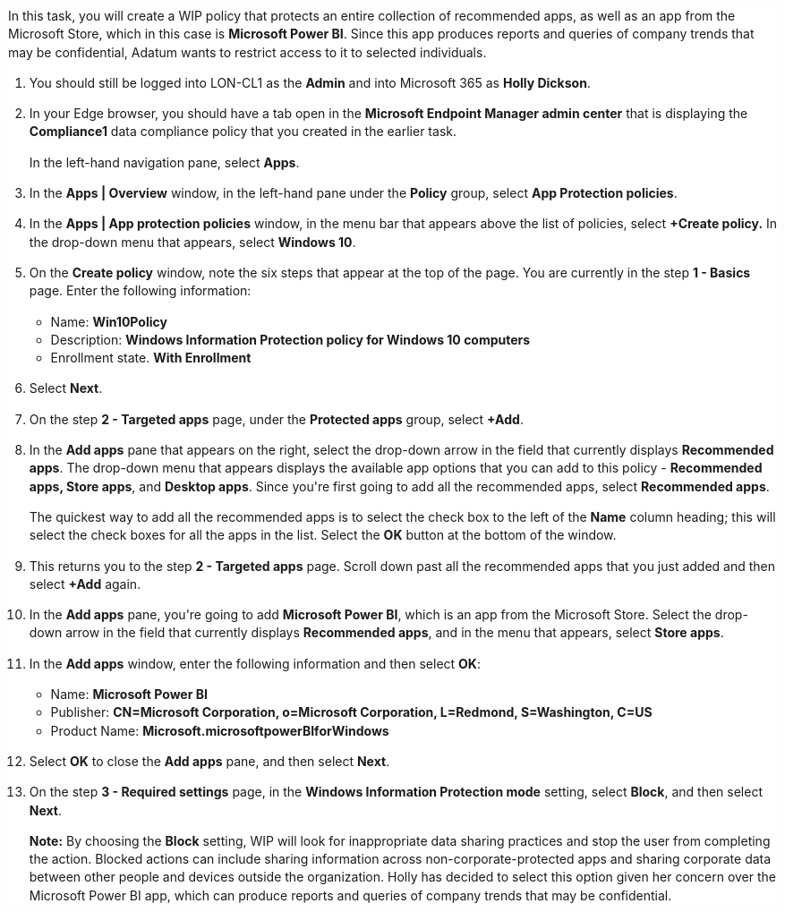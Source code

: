 In this task, you will create a WIP policy that protects an entire collection of recommended apps, as well as an app from the Microsoft Store, which in this case is **Microsoft Power BI**. Since this app produces reports and queries of company trends that may be confidential, Adatum wants to restrict access to it to selected individuals.

1. You should still be logged into LON-CL1 as the **Admin** and into Microsoft 365 as **Holly Dickson**.

2. In your Edge browser, you should have a tab open in the **Microsoft Endpoint Manager admin center** that is displaying the **Compliance1** data compliance policy that you created in the earlier task. <br/>

    In the left-hand navigation pane, select **Apps**.
    
3. In the **Apps | Overview** window, in the left-hand pane under the **Policy** group, select **App Protection policies**.

4. In the **Apps | App protection policies** window, in the menu bar that appears above the list of policies, select **+Create policy.** In the drop-down menu that appears, select **Windows 10**.

5. On the **Create policy** window, note the six steps that appear at the top of the page. You are currently in the step **1 - Basics** page. Enter the following information:

    - Name: **Win10Policy**
    - Description: **Windows Information Protection policy for Windows 10 computers**
    - Enrollment state. **With Enrollment**

6. Select **Next**.

7. On the step **2 - Targeted apps** page, under the **Protected apps** group, select **+Add**. 

8. In the **Add apps** pane that appears on the right, select the drop-down arrow in the field that currently displays **Recommended apps**. The drop-down menu that appears displays the available app options that you can add to this policy - **Recommended apps, Store apps**, and **Desktop apps**. Since you're first going to add all the recommended apps, select **Recommended apps**. <br/>

    The quickest way to add all the recommended apps is to select the check box to the left of the **Name** column heading; this will select the check boxes for all the apps in the list. Select the **OK** button at the bottom of the window.

9. This returns you to the step **2 - Targeted apps** page. Scroll down past all the recommended apps that you just added and then select **+Add** again.

10. In the **Add apps** pane, you're going to add **Microsoft Power BI**, which is an app from the Microsoft Store. Select the drop-down arrow in the field that currently displays **Recommended apps**, and in the menu that appears, select **Store apps**.

11. In the **Add apps** window, enter the following information and then select **OK**:

    - Name: **Microsoft Power BI**
    - Publisher: **CN=Microsoft Corporation, o=Microsoft Corporation, L=Redmond, S=Washington, C=US**
    - Product Name: **Microsoft.microsoftpowerBIforWindows**

12. Select **OK** to close the **Add apps** pane, and then select **Next**.

13. On the step **3 - Required settings** page, in the **Windows Information Protection mode** setting, select **Block**, and then select **Next**. <br/>

    **Note:** By choosing the **Block** setting, WIP will look for inappropriate data sharing practices and stop the user from completing the action. Blocked actions can include sharing information across non-corporate-protected apps and sharing corporate data between other people and devices outside the organization. Holly has decided to select this option given her concern over the Microsoft Power BI app, which can produce reports and queries of company trends that may be confidential.
